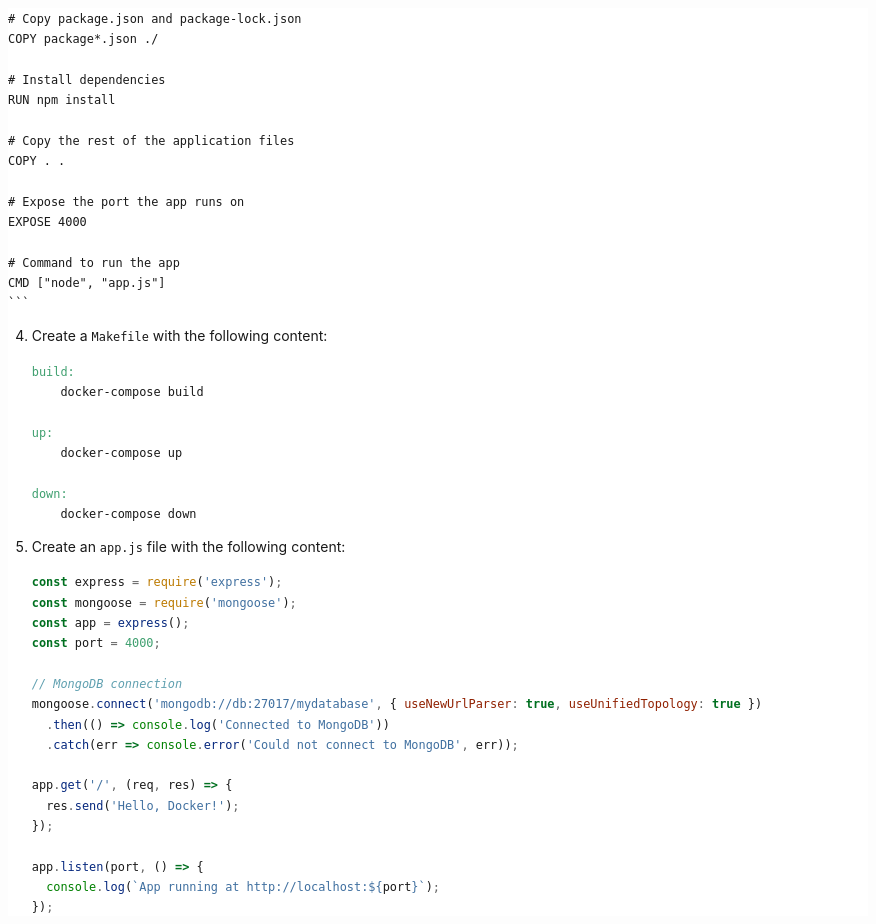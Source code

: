     # Copy package.json and package-lock.json
    COPY package*.json ./

    # Install dependencies
    RUN npm install

    # Copy the rest of the application files
    COPY . .

    # Expose the port the app runs on
    EXPOSE 4000

    # Command to run the app
    CMD ["node", "app.js"]
    ```

4. Create a `Makefile` with the following content:
    ```makefile
    build:
        docker-compose build

    up:
        docker-compose up

    down:
        docker-compose down
    ```

5. Create an `app.js` file with the following content:
    ```javascript
    const express = require('express');
    const mongoose = require('mongoose');
    const app = express();
    const port = 4000;

    // MongoDB connection
    mongoose.connect('mongodb://db:27017/mydatabase', { useNewUrlParser: true, useUnifiedTopology: true })
      .then(() => console.log('Connected to MongoDB'))
      .catch(err => console.error('Could not connect to MongoDB', err));

    app.get('/', (req, res) => {
      res.send('Hello, Docker!');
    });

    app.listen(port, () => {
      console.log(`App running at http://localhost:${port}`);
    });
    ```
